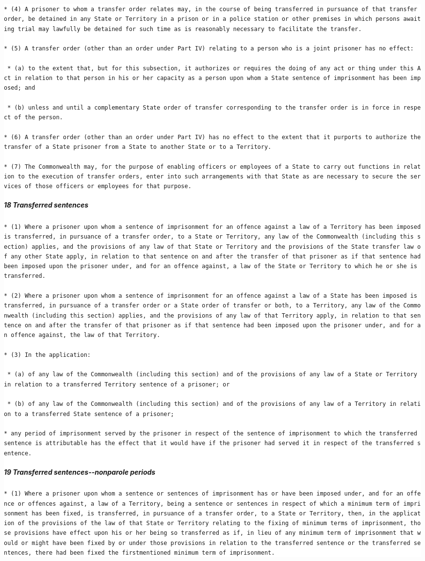     * (4) A prisoner to whom a transfer order relates may, in the course of being transferred in pursuance of that transfer order, be detained in any State or Territory in a prison or in a police station or other premises in which persons awaiting trial may lawfully be detained for such time as is reasonably necessary to facilitate the transfer.

    * (5) A transfer order (other than an order under Part IV) relating to a person who is a joint prisoner has no effect:

     * (a) to the extent that, but for this subsection, it authorizes or requires the doing of any act or thing under this Act in relation to that person in his or her capacity as a person upon whom a State sentence of imprisonment has been imposed; and

     * (b) unless and until a complementary State order of transfer corresponding to the transfer order is in force in respect of the person.

    * (6) A transfer order (other than an order under Part IV) has no effect to the extent that it purports to authorize the transfer of a State prisoner from a State to another State or to a Territory.

    * (7) The Commonwealth may, for the purpose of enabling officers or employees of a State to carry out functions in relation to the execution of transfer orders, enter into such arrangements with that State as are necessary to secure the services of those officers or employees for that purpose.

##### 18  Transferred sentences

    * (1) Where a prisoner upon whom a sentence of imprisonment for an offence against a law of a Territory has been imposed is transferred, in pursuance of a transfer order, to a State or Territory, any law of the Commonwealth (including this section) applies, and the provisions of any law of that State or Territory and the provisions of the State transfer law of any other State apply, in relation to that sentence on and after the transfer of that prisoner as if that sentence had been imposed upon the prisoner under, and for an offence against, a law of the State or Territory to which he or she is transferred.

    * (2) Where a prisoner upon whom a sentence of imprisonment for an offence against a law of a State has been imposed is transferred, in pursuance of a transfer order or a State order of transfer or both, to a Territory, any law of the Commonwealth (including this section) applies, and the provisions of any law of that Territory apply, in relation to that sentence on and after the transfer of that prisoner as if that sentence had been imposed upon the prisoner under, and for an offence against, the law of that Territory.

    * (3) In the application:

     * (a) of any law of the Commonwealth (including this section) and of the provisions of any law of a State or Territory in relation to a transferred Territory sentence of a prisoner; or

     * (b) of any law of the Commonwealth (including this section) and of the provisions of any law of a Territory in relation to a transferred State sentence of a prisoner;

    * any period of imprisonment served by the prisoner in respect of the sentence of imprisonment to which the transferred sentence is attributable has the effect that it would have if the prisoner had served it in respect of the transferred sentence.

##### 19  Transferred sentences--nonparole periods

    * (1) Where a prisoner upon whom a sentence or sentences of imprisonment has or have been imposed under, and for an offence or offences against, a law of a Territory, being a sentence or sentences in respect of which a minimum term of imprisonment has been fixed, is transferred, in pursuance of a transfer order, to a State or Territory, then, in the application of the provisions of the law of that State or Territory relating to the fixing of minimum terms of imprisonment, those provisions have effect upon his or her being so transferred as if, in lieu of any minimum term of imprisonment that would or might have been fixed by or under those provisions in relation to the transferred sentence or the transferred sentences, there had been fixed the firstmentioned minimum term of imprisonment.
